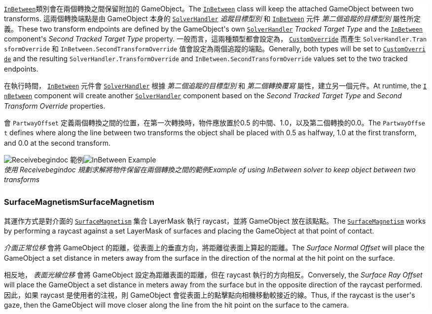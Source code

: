 <span data-ttu-id="211e7-205">[`InBetween`](xref:Microsoft.MixedReality.Toolkit.Utilities.Solvers.InBetween)類別會在兩個轉換之間保留附加的 GameObject。</span><span class="sxs-lookup"><span data-stu-id="211e7-205">The [`InBetween`](xref:Microsoft.MixedReality.Toolkit.Utilities.Solvers.InBetween) class will keep the attached GameObject between two transforms.</span></span> <span data-ttu-id="211e7-206">這兩個轉換端點是由 GameObject 本身的 [`SolverHandler`](xref:Microsoft.MixedReality.Toolkit.Utilities.Solvers.SolverHandler) *追蹤目標型別* 和 [`InBetween`](xref:Microsoft.MixedReality.Toolkit.Utilities.Solvers.InBetween) 元件 *第二個追蹤的目標型別* 屬性所定義。</span><span class="sxs-lookup"><span data-stu-id="211e7-206">These two transform endpoints are defined by the GameObject's own [`SolverHandler`](xref:Microsoft.MixedReality.Toolkit.Utilities.Solvers.SolverHandler) *Tracked Target Type* and the [`InBetween`](xref:Microsoft.MixedReality.Toolkit.Utilities.Solvers.InBetween) component's *Second Tracked Target Type* property.</span></span> <span data-ttu-id="211e7-207">一般而言，這兩種類型都會設定為， [`CustomOverride`](xref:Microsoft.MixedReality.Toolkit.Utilities.TrackedObjectType.CustomOverride) 而產生 `SolverHandler.TransformOverride` 和 `InBetween.SecondTransformOverride` 值會設定為兩個追蹤的端點。</span><span class="sxs-lookup"><span data-stu-id="211e7-207">Generally, both types will be set to [`CustomOverride`](xref:Microsoft.MixedReality.Toolkit.Utilities.TrackedObjectType.CustomOverride) and the resulting `SolverHandler.TransformOverride` and `InBetween.SecondTransformOverride` values set to the two tracked endpoints.</span></span>

<span data-ttu-id="211e7-208">在執行時間， [`InBetween`](xref:Microsoft.MixedReality.Toolkit.Utilities.Solvers.InBetween) 元件會 [`SolverHandler`](xref:Microsoft.MixedReality.Toolkit.Utilities.Solvers.SolverHandler) 根據 *第二個追蹤的目標型別* 和 *第二個轉換覆寫* 屬性，建立另一個元件。</span><span class="sxs-lookup"><span data-stu-id="211e7-208">At runtime, the [`InBetween`](xref:Microsoft.MixedReality.Toolkit.Utilities.Solvers.InBetween) component will create another [`SolverHandler`](xref:Microsoft.MixedReality.Toolkit.Utilities.Solvers.SolverHandler) component based on the *Second Tracked Target Type* and *Second Transform Override* properties.</span></span>

<span data-ttu-id="211e7-209">會 `PartwayOffset` 定義兩個轉換之間的位置，在第一次轉換時，物件應放置於0.5 的中間、1.0，以及第二個轉換的0.0。</span><span class="sxs-lookup"><span data-stu-id="211e7-209">The `PartwayOffset` defines where along the line between two transforms the object shall be placed with 0.5 as halfway, 1.0 at the first transform, and 0.0 at the second transform.</span></span>

<span data-ttu-id="211e7-210">![Receivebegindoc 範例](Images/Solver/InBetweenExample.png)</span><span class="sxs-lookup"><span data-stu-id="211e7-210">![InBetween Example](Images/Solver/InBetweenExample.png)</span></span>  
<span data-ttu-id="211e7-211">*使用 Receivebegindoc 規劃求解將物件保留在兩個轉換之間的範例*</span><span class="sxs-lookup"><span data-stu-id="211e7-211">*Example of using InBetween solver to keep object between two transforms*</span></span>

### <a name="surfacemagnetism"></a><span data-ttu-id="211e7-212">SurfaceMagnetism</span><span class="sxs-lookup"><span data-stu-id="211e7-212">SurfaceMagnetism</span></span>

<span data-ttu-id="211e7-213">其運作方式是對介面的 [`SurfaceMagnetism`](xref:Microsoft.MixedReality.Toolkit.Utilities.Solvers.SurfaceMagnetism) 集合 LayerMask 執行 raycast，並將 GameObject 放在該點點。</span><span class="sxs-lookup"><span data-stu-id="211e7-213">The [`SurfaceMagnetism`](xref:Microsoft.MixedReality.Toolkit.Utilities.Solvers.SurfaceMagnetism) works by performing a raycast against a set LayerMask of surfaces and placing the GameObject at that point of contact.</span></span>

<span data-ttu-id="211e7-214">*介面正常位移* 會將 GameObject 的距離，從表面上的垂直方向，將距離從表面上算起的距離。</span><span class="sxs-lookup"><span data-stu-id="211e7-214">The *Surface Normal Offset* will place the GameObject a set distance in meters away from the surface in the direction of the normal at the hit point on the surface.</span></span>

<span data-ttu-id="211e7-215">相反地， *表面光線位移* 會將 GameObject 設定為距離表面的距離，但在 raycast 執行的方向相反。</span><span class="sxs-lookup"><span data-stu-id="211e7-215">Conversely, the *Surface Ray Offset* will place the GameObject a set distance in meters away from the surface but in the opposite direction of the raycast performed.</span></span> <span data-ttu-id="211e7-216">因此，如果 raycast 是使用者的注視，則 GameObject 會從表面上的點擊點向相機移動較接近的線。</span><span class="sxs-lookup"><span data-stu-id="211e7-216">Thus, if the raycast is the user's gaze, then the GameObject will move closer along the line from the hit point on the surface to the camera.</span></span>
